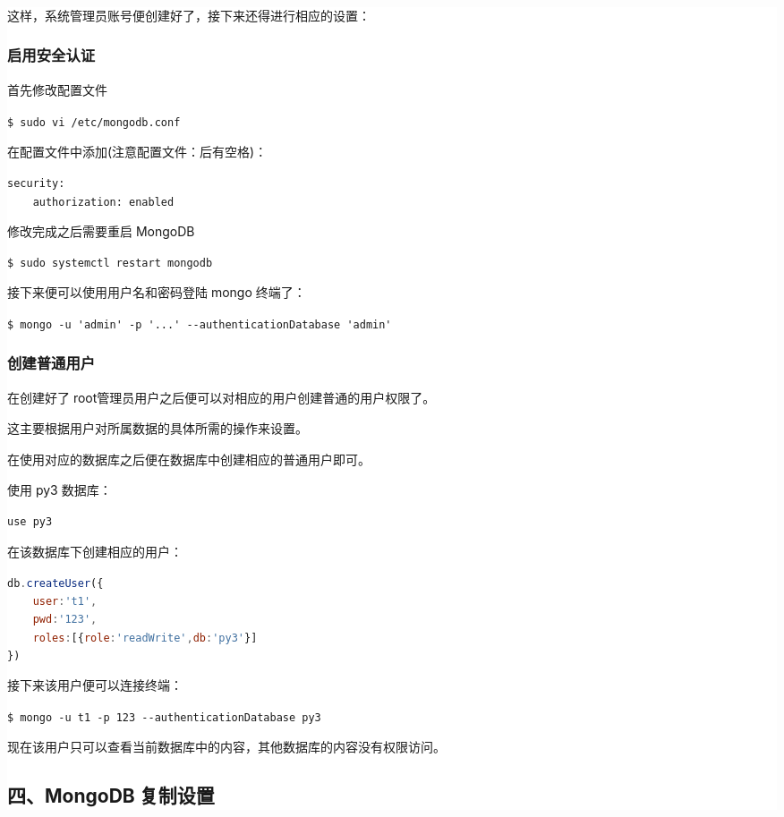 这样，系统管理员账号便创建好了，接下来还得进行相应的设置：

### 启用安全认证

首先修改配置文件

```shell
$ sudo vi /etc/mongodb.conf
```
在配置文件中添加(注意配置文件：后有空格)：

```
security:
    authorization: enabled
```

修改完成之后需要重启 MongoDB

```shell
$ sudo systemctl restart mongodb
```

接下来便可以使用用户名和密码登陆 mongo 终端了：

```shell
$ mongo -u 'admin' -p '...' --authenticationDatabase 'admin'
```

### 创建普通用户

在创建好了 root管理员用户之后便可以对相应的用户创建普通的用户权限了。

这主要根据用户对所属数据的具体所需的操作来设置。

在使用对应的数据库之后便在数据库中创建相应的普通用户即可。

使用 py3 数据库：

```js
use py3
```

在该数据库下创建相应的用户：

```js
db.createUser({
    user:'t1',
    pwd:'123',
    roles:[{role:'readWrite',db:'py3'}]
})
```

接下来该用户便可以连接终端：

```shell
$ mongo -u t1 -p 123 --authenticationDatabase py3
```

现在该用户只可以查看当前数据库中的内容，其他数据库的内容没有权限访问。

## 四、MongoDB 复制设置
